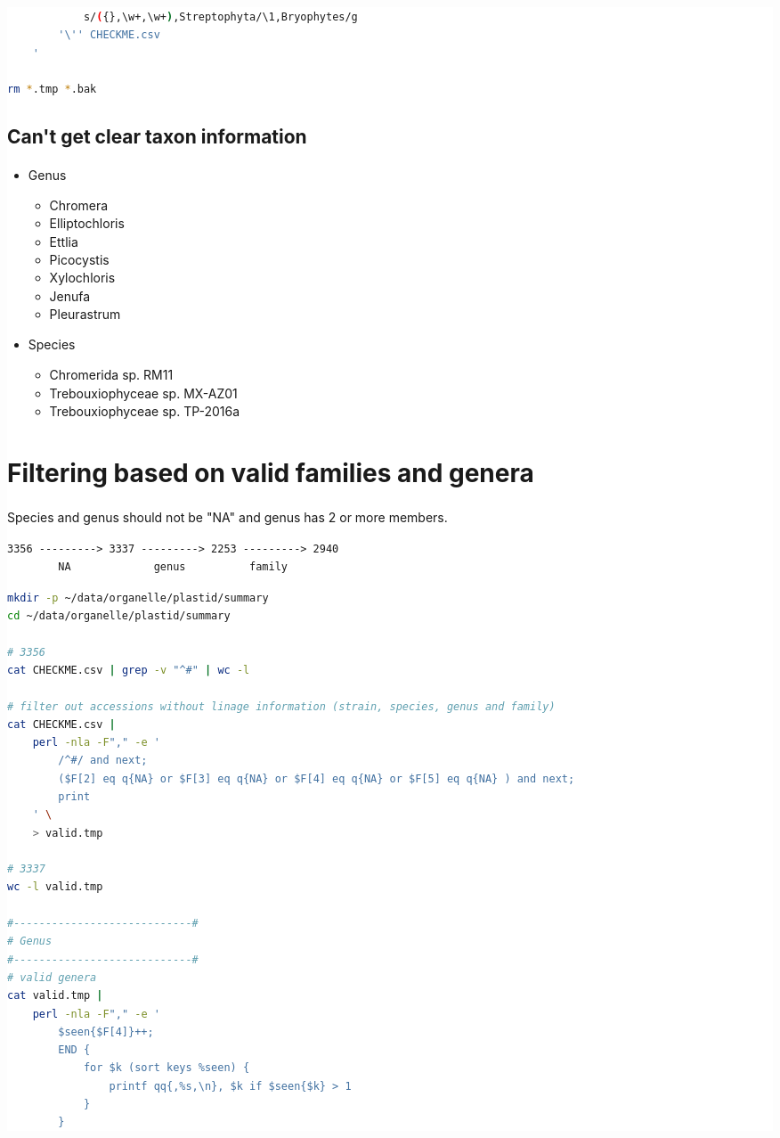 ```bash
            s/({},\w+,\w+),Streptophyta/\1,Bryophytes/g
        '\'' CHECKME.csv
    '

rm *.tmp *.bak

```

## Can't get clear taxon information

* Genus
    + Chromera
    + Elliptochloris
    + Ettlia
    + Picocystis
    + Xylochloris
    + Jenufa
    + Pleurastrum

* Species
    + Chromerida sp. RM11
    + Trebouxiophyceae sp. MX-AZ01
    + Trebouxiophyceae sp. TP-2016a

# Filtering based on valid families and genera

Species and genus should not be "NA" and genus has 2 or more members.

```text
3356 ---------> 3337 ---------> 2253 ---------> 2940
        NA             genus          family
```

```bash
mkdir -p ~/data/organelle/plastid/summary
cd ~/data/organelle/plastid/summary

# 3356
cat CHECKME.csv | grep -v "^#" | wc -l

# filter out accessions without linage information (strain, species, genus and family)
cat CHECKME.csv |
    perl -nla -F"," -e '
        /^#/ and next;
        ($F[2] eq q{NA} or $F[3] eq q{NA} or $F[4] eq q{NA} or $F[5] eq q{NA} ) and next;
        print
    ' \
    > valid.tmp

# 3337
wc -l valid.tmp

#----------------------------#
# Genus
#----------------------------#
# valid genera
cat valid.tmp |
    perl -nla -F"," -e '
        $seen{$F[4]}++; 
        END {
            for $k (sort keys %seen) {
                printf qq{,%s,\n}, $k if $seen{$k} > 1
            }
        }
```

[TOC levels=1-3]: # " "